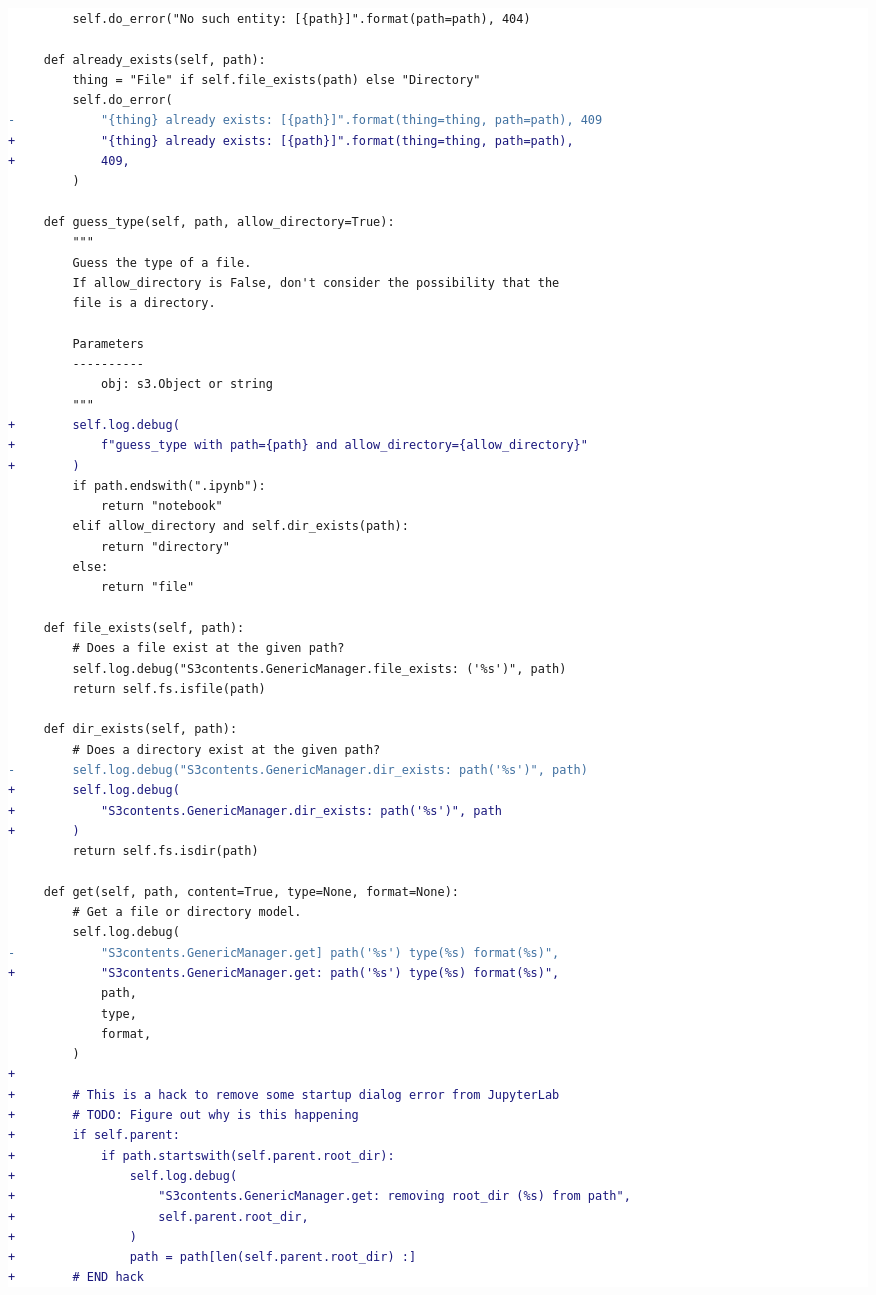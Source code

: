 ```diff
         self.do_error("No such entity: [{path}]".format(path=path), 404)
 
     def already_exists(self, path):
         thing = "File" if self.file_exists(path) else "Directory"
         self.do_error(
-            "{thing} already exists: [{path}]".format(thing=thing, path=path), 409
+            "{thing} already exists: [{path}]".format(thing=thing, path=path),
+            409,
         )
 
     def guess_type(self, path, allow_directory=True):
         """
         Guess the type of a file.
         If allow_directory is False, don't consider the possibility that the
         file is a directory.
 
         Parameters
         ----------
             obj: s3.Object or string
         """
+        self.log.debug(
+            f"guess_type with path={path} and allow_directory={allow_directory}"
+        )
         if path.endswith(".ipynb"):
             return "notebook"
         elif allow_directory and self.dir_exists(path):
             return "directory"
         else:
             return "file"
 
     def file_exists(self, path):
         # Does a file exist at the given path?
         self.log.debug("S3contents.GenericManager.file_exists: ('%s')", path)
         return self.fs.isfile(path)
 
     def dir_exists(self, path):
         # Does a directory exist at the given path?
-        self.log.debug("S3contents.GenericManager.dir_exists: path('%s')", path)
+        self.log.debug(
+            "S3contents.GenericManager.dir_exists: path('%s')", path
+        )
         return self.fs.isdir(path)
 
     def get(self, path, content=True, type=None, format=None):
         # Get a file or directory model.
         self.log.debug(
-            "S3contents.GenericManager.get] path('%s') type(%s) format(%s)",
+            "S3contents.GenericManager.get: path('%s') type(%s) format(%s)",
             path,
             type,
             format,
         )
+
+        # This is a hack to remove some startup dialog error from JupyterLab
+        # TODO: Figure out why is this happening
+        if self.parent:
+            if path.startswith(self.parent.root_dir):
+                self.log.debug(
+                    "S3contents.GenericManager.get: removing root_dir (%s) from path",
+                    self.parent.root_dir,
+                )
+                path = path[len(self.parent.root_dir) :]
+        # END hack
```
